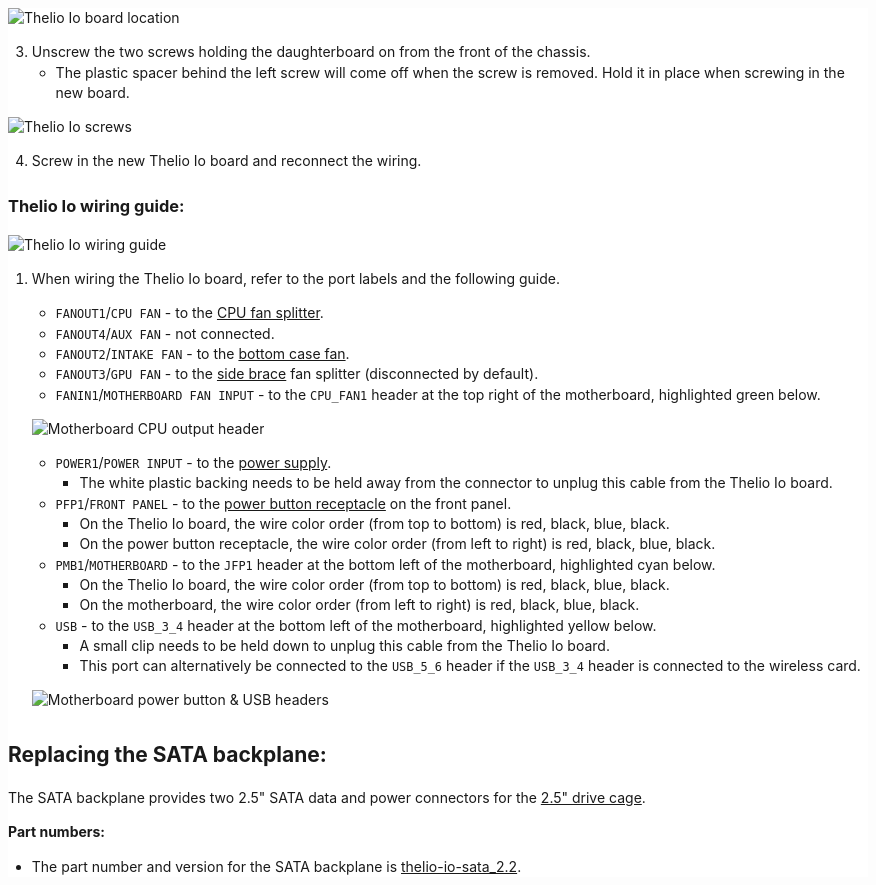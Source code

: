 ![Thelio Io board location](./img/thelio-io-location.webp)

3. Unscrew the two screws holding the daughterboard on from the front of the chassis.
    - The plastic spacer behind the left screw will come off when the screw is removed. Hold it in place when screwing in the new board.

![Thelio Io screws](./img/thelio-io-screws.webp)

4. Screw in the new Thelio Io board and reconnect the wiring.

### Thelio Io wiring guide:

![Thelio Io wiring guide](./img/thelio-io-board.webp)

1. When wiring the Thelio Io board, refer to the port labels and the following guide.
    - `FANOUT1`/`CPU FAN` - to the [CPU fan splitter](#replacing-the-cpu-fans).
    - `FANOUT4`/`AUX FAN` - not connected.
    - `FANOUT2`/`INTAKE FAN` - to the [bottom case fan](#replacing-the-bottom-case-fan).
    - `FANOUT3`/`GPU FAN` - to the [side brace](#removing-the-side-brace) fan splitter (disconnected by default).
    - `FANIN1`/`MOTHERBOARD FAN INPUT` - to the `CPU_FAN1` header at the top right of the motherboard, highlighted green below.
    
    ![Motherboard CPU output header](./img/motherboard-fan-header.webp)
    - `POWER1`/`POWER INPUT` - to the [power supply](#replacing-the-power-supply).
        - The white plastic backing needs to be held away from the connector to unplug this cable from the Thelio Io board.
    - `PFP1`/`FRONT PANEL` - to the [power button receptacle](#troubleshooting-the-power-button) on the front panel.
        - On the Thelio Io board, the wire color order (from top to bottom) is red, black, blue, black.
        - On the power button receptacle, the wire color order (from left to right) is red, black, blue, black.
    - `PMB1`/`MOTHERBOARD` - to the `JFP1` header at the bottom left of the motherboard, highlighted cyan below.
        - On the Thelio Io board, the wire color order (from top to bottom) is red, black, blue, black.
        - On the motherboard, the wire color order (from left to right) is red, black, blue, black.
    - `USB` - to the `USB_3_4` header at the bottom left of the motherboard, highlighted yellow below.
        - A small clip needs to be held down to unplug this cable from the Thelio Io board.
        - This port can alternatively be connected to the `USB_5_6` header if the `USB_3_4` header is connected to the wireless card.
        
    ![Motherboard power button & USB headers](./img/motherboard-power-usb.webp)

## Replacing the SATA backplane:

The SATA backplane provides two 2.5" SATA data and power connectors for the [2.5" drive cage](#addingremoving-25-storage-drives).

**Part numbers:**

- The part number and version for the SATA backplane is [thelio-io-sata_2.2](https://github.com/system76/thelio-io-hardware/tree/91814370002f762ac01cd1dd99dcbb43336352ab/pcb-thelio-io-sata).
